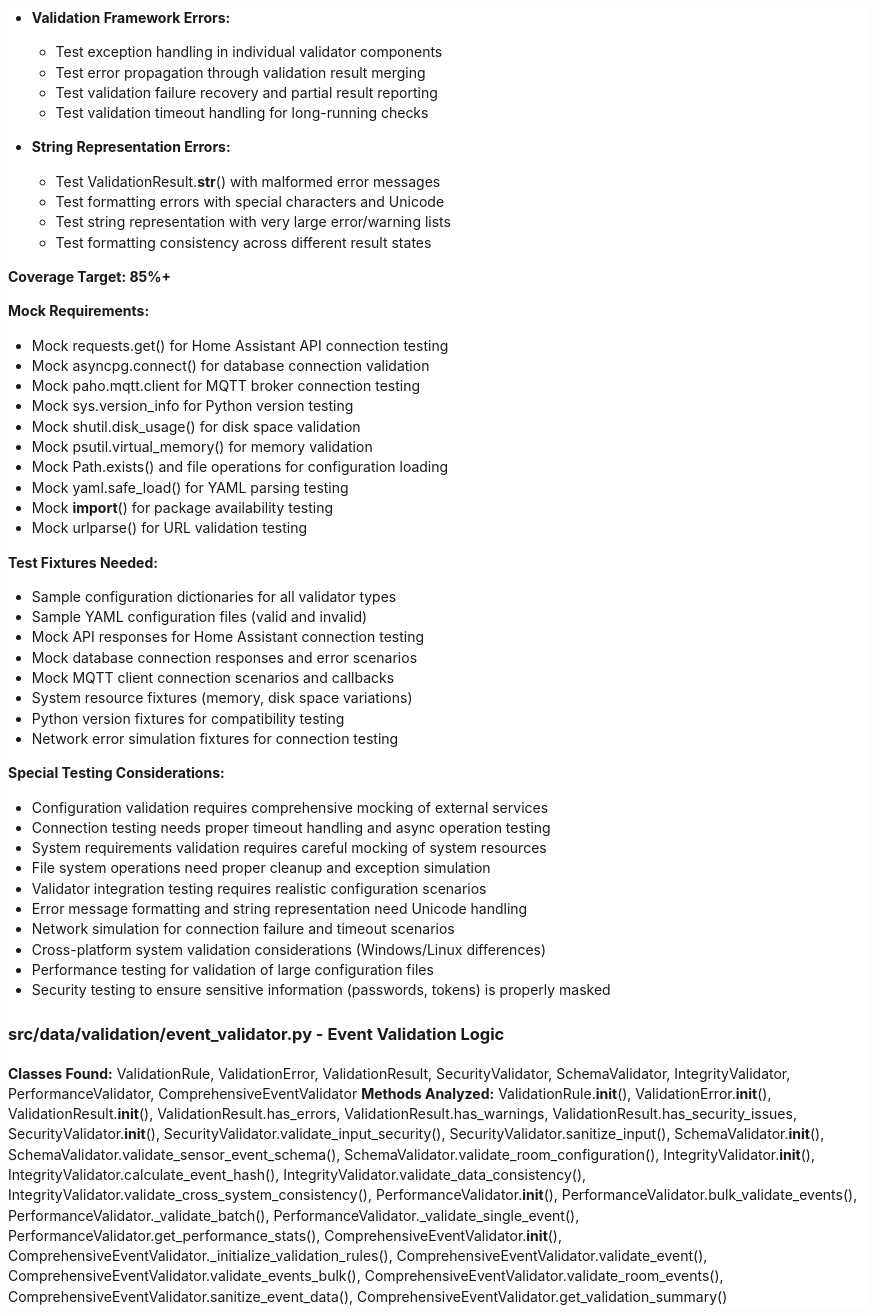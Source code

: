 - **Validation Framework Errors:**
  - Test exception handling in individual validator components
  - Test error propagation through validation result merging
  - Test validation failure recovery and partial result reporting
  - Test validation timeout handling for long-running checks

- **String Representation Errors:**
  - Test ValidationResult.__str__() with malformed error messages
  - Test formatting errors with special characters and Unicode
  - Test string representation with very large error/warning lists
  - Test formatting consistency across different result states

**Coverage Target: 85%+**

**Mock Requirements:**
- Mock requests.get() for Home Assistant API connection testing
- Mock asyncpg.connect() for database connection validation
- Mock paho.mqtt.client for MQTT broker connection testing
- Mock sys.version_info for Python version testing
- Mock shutil.disk_usage() for disk space validation
- Mock psutil.virtual_memory() for memory validation
- Mock Path.exists() and file operations for configuration loading
- Mock yaml.safe_load() for YAML parsing testing
- Mock __import__() for package availability testing
- Mock urlparse() for URL validation testing

**Test Fixtures Needed:**
- Sample configuration dictionaries for all validator types
- Sample YAML configuration files (valid and invalid)
- Mock API responses for Home Assistant connection testing
- Mock database connection responses and error scenarios
- Mock MQTT client connection scenarios and callbacks
- System resource fixtures (memory, disk space variations)
- Python version fixtures for compatibility testing
- Network error simulation fixtures for connection testing

**Special Testing Considerations:**
- Configuration validation requires comprehensive mocking of external services
- Connection testing needs proper timeout handling and async operation testing
- System requirements validation requires careful mocking of system resources
- File system operations need proper cleanup and exception simulation
- Validator integration testing requires realistic configuration scenarios
- Error message formatting and string representation need Unicode handling
- Network simulation for connection failure and timeout scenarios
- Cross-platform system validation considerations (Windows/Linux differences)
- Performance testing for validation of large configuration files
- Security testing to ensure sensitive information (passwords, tokens) is properly masked

### src/data/validation/event_validator.py - Event Validation Logic
**Classes Found:** ValidationRule, ValidationError, ValidationResult, SecurityValidator, SchemaValidator, IntegrityValidator, PerformanceValidator, ComprehensiveEventValidator
**Methods Analyzed:** ValidationRule.__init__(), ValidationError.__init__(), ValidationResult.__init__(), ValidationResult.has_errors, ValidationResult.has_warnings, ValidationResult.has_security_issues, SecurityValidator.__init__(), SecurityValidator.validate_input_security(), SecurityValidator.sanitize_input(), SchemaValidator.__init__(), SchemaValidator.validate_sensor_event_schema(), SchemaValidator.validate_room_configuration(), IntegrityValidator.__init__(), IntegrityValidator.calculate_event_hash(), IntegrityValidator.validate_data_consistency(), IntegrityValidator.validate_cross_system_consistency(), PerformanceValidator.__init__(), PerformanceValidator.bulk_validate_events(), PerformanceValidator._validate_batch(), PerformanceValidator._validate_single_event(), PerformanceValidator.get_performance_stats(), ComprehensiveEventValidator.__init__(), ComprehensiveEventValidator._initialize_validation_rules(), ComprehensiveEventValidator.validate_event(), ComprehensiveEventValidator.validate_events_bulk(), ComprehensiveEventValidator.validate_room_events(), ComprehensiveEventValidator.sanitize_event_data(), ComprehensiveEventValidator.get_validation_summary()

